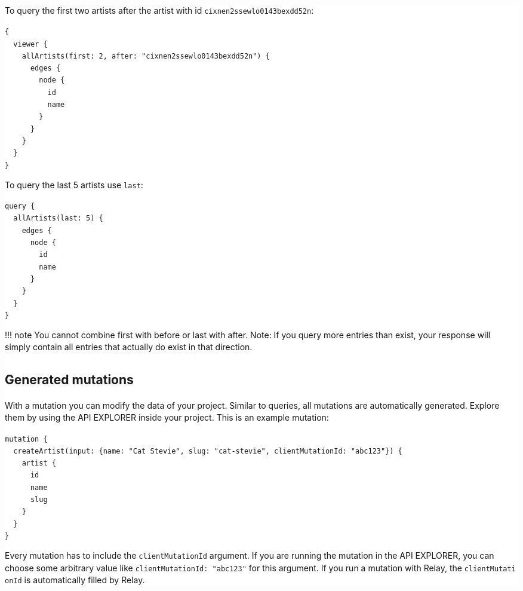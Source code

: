 To query the first two artists after the artist with id `cixnen2ssewlo0143bexdd52n`:
```
{
  viewer {
    allArtists(first: 2, after: "cixnen2ssewlo0143bexdd52n") {
      edges {
        node {
          id
          name
        }
      }
    }
  }
}
```

To query the last 5 artists use `last`:
```
query {
  allArtists(last: 5) {
    edges {
      node {
        id
        name
      }
    }
  }
}
```

!!! note
    You cannot combine first with before or last with after. Note: If you query more entries than exist, your response will simply contain all entries that actually do exist in that direction.


## Generated mutations

With a mutation you can modify the data of your project. Similar to queries, all mutations are automatically generated. Explore them by using the API EXPLORER inside your project.
This is an example mutation:
```
mutation {
  createArtist(input: {name: "Cat Stevie", slug: "cat-stevie", clientMutationId: "abc123"}) {
    artist {
      id
      name
      slug
    }
  }
}
```

Every mutation has to include the `clientMutationId` argument. If you are running the mutation in the API EXPLORER, you can choose some arbitrary value like `clientMutationId: "abc123"` for this argument. If you run a mutation with Relay, the `clientMutationId` is automatically filled by Relay.

